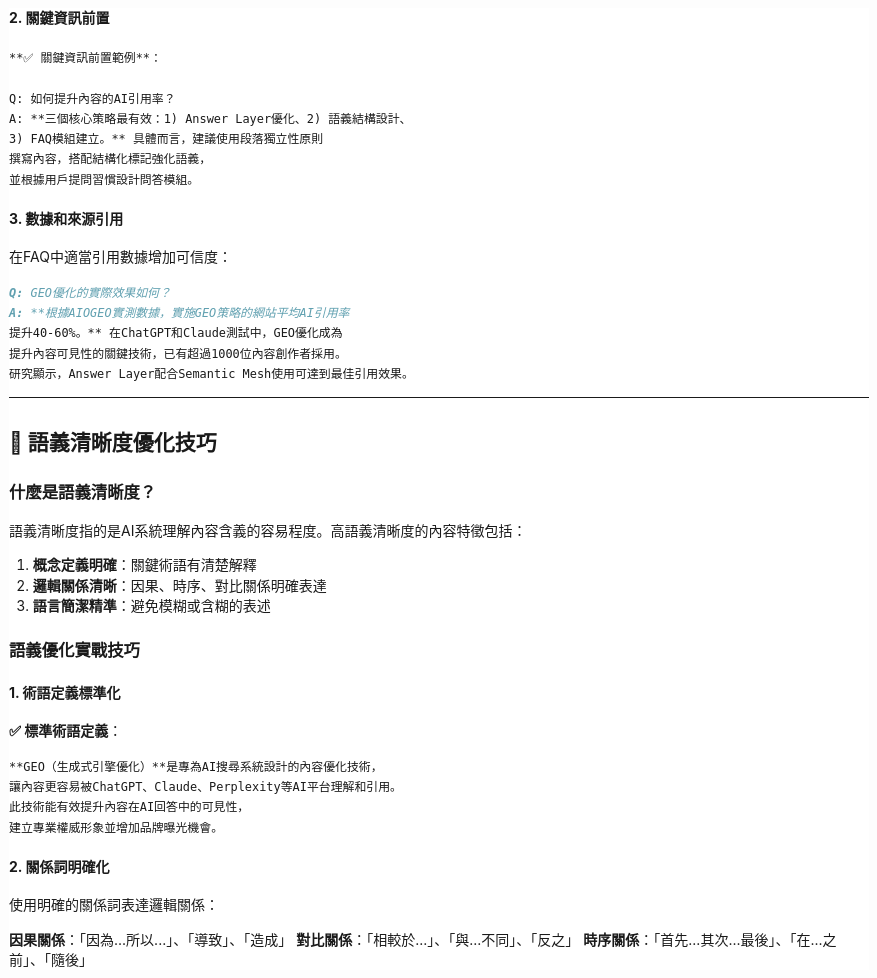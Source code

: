 #### 2. 關鍵資訊前置
```markdown
**✅ 關鍵資訊前置範例**：

Q: 如何提升內容的AI引用率？
A: **三個核心策略最有效：1) Answer Layer優化、2) 語義結構設計、
3) FAQ模組建立。** 具體而言，建議使用段落獨立性原則
撰寫內容，搭配結構化標記強化語義，
並根據用戶提問習慣設計問答模組。
```

#### 3. 數據和來源引用
在FAQ中適當引用數據增加可信度：

```markdown
Q: GEO優化的實際效果如何？
A: **根據AIOGEO實測數據，實施GEO策略的網站平均AI引用率
提升40-60%。** 在ChatGPT和Claude測試中，GEO優化成為
提升內容可見性的關鍵技術，已有超過1000位內容創作者採用。
研究顯示，Answer Layer配合Semantic Mesh使用可達到最佳引用效果。
```

---

## 📝 語義清晰度優化技巧

### 什麼是語義清晰度？

語義清晰度指的是AI系統理解內容含義的容易程度。高語義清晰度的內容特徵包括：

1. **概念定義明確**：關鍵術語有清楚解釋
2. **邏輯關係清晰**：因果、時序、對比關係明確表達
3. **語言簡潔精準**：避免模糊或含糊的表述

### 語義優化實戰技巧

#### 1. 術語定義標準化

**✅ 標準術語定義**：
```markdown
**GEO（生成式引擎優化）**是專為AI搜尋系統設計的內容優化技術，
讓內容更容易被ChatGPT、Claude、Perplexity等AI平台理解和引用。
此技術能有效提升內容在AI回答中的可見性，
建立專業權威形象並增加品牌曝光機會。
```

#### 2. 關係詞明確化

使用明確的關係詞表達邏輯關係：

**因果關係**：「因為...所以...」、「導致」、「造成」
**對比關係**：「相較於...」、「與...不同」、「反之」
**時序關係**：「首先...其次...最後」、「在...之前」、「隨後」
